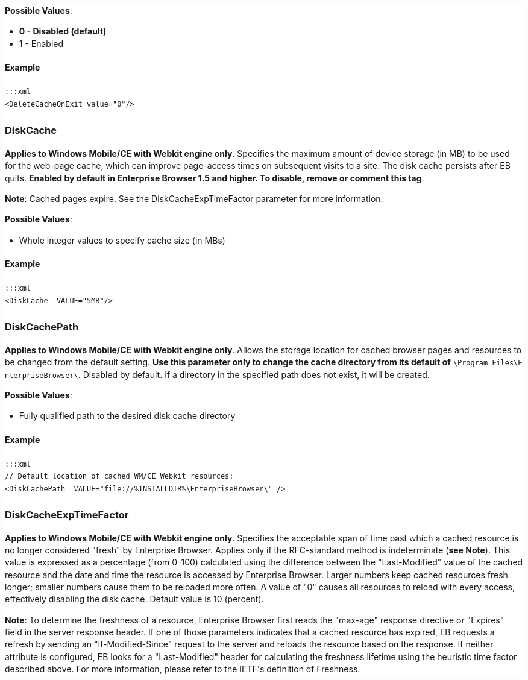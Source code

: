 **Possible Values**:

* **0 - Disabled (default)**
* 1 - Enabled

#### Example
	:::xml
	<DeleteCacheOnExit value="0"/>

### DiskCache
**Applies to Windows Mobile/CE with Webkit engine only**. Specifies the maximum amount of device storage (in MB) to be used for the web-page cache, which can improve page-access times on subsequent visits to a site. The disk cache persists after EB quits. **Enabled by default in Enterprise Browser 1.5 and higher. To disable, remove or comment this tag**. 

**Note**: Cached pages expire. See the DiskCacheExpTimeFactor parameter for more information.

**Possible Values**:

* Whole integer values to specify cache size (in MBs)

#### Example
	:::xml
	<DiskCache  VALUE="5MB"/>

### DiskCachePath
**Applies to Windows Mobile/CE with Webkit engine only**. Allows the storage location for cached browser pages and resources to be changed from the default setting. **Use this parameter only to change the cache directory from its default of** `\Program Files\EnterpriseBrowser\`. Disabled by default. If a directory in the specified path does not exist, it will be created. 

**Possible Values**:

* Fully qualified path to the desired disk cache directory

#### Example
	:::xml
	// Default location of cached WM/CE Webkit resources: 
	<DiskCachePath  VALUE="file://%INSTALLDIR%\EnterpriseBrowser\" />

### DiskCacheExpTimeFactor
**Applies to Windows Mobile/CE with Webkit engine only**. Specifies the acceptable span of time past which a cached resource is no longer considered "fresh" by Enterprise Browser. Applies only if the RFC-standard method is indeterminate (**see Note**). This value is expressed as a percentage (from 0-100) calculated using the difference between the "Last-Modified" value of the cached resource and the date and time the resource is accessed by Enterprise Browser. Larger numbers keep cached resources fresh longer; smaller numbers cause them to be reloaded more often. A value of "0" causes all resources to reload with every access, effectively disabling the disk cache. Default value is 10 (percent). 

**Note**: To determine the freshness of a resource, Enterprise Browser first reads the "max-age" response directive or "Expires" field in the server response header. If one of those parameters indicates that a cached resource has expired, EB requests a refresh by sending an "If-Modified-Since" request to the server and reloads the resource based on the response. If neither attribute is configured, EB looks for a "Last-Modified" header for calculating the freshness lifetime using the heuristic time factor described above. For more information, please refer to the [IETF's definition of Freshness](https://tools.ietf.org/html/rfc7234#section-4.2). 
